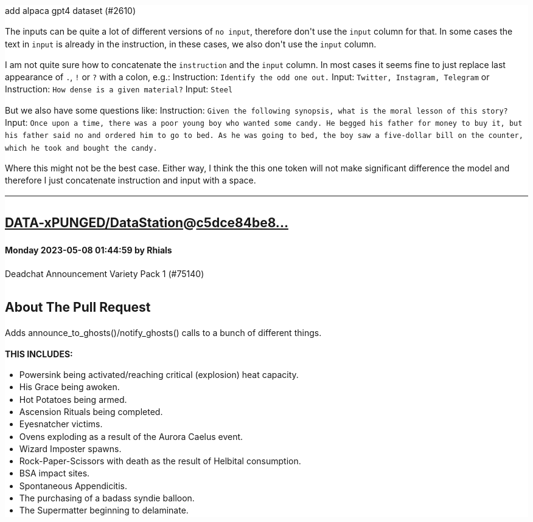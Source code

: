 add alpaca gpt4 dataset (#2610)

The inputs can be quite a lot of different versions of `no input`,
therefore don't use the `input` column for that.
In some cases the text in `input` is already in the instruction, in
these cases, we also don't use the `input` column.

I am not quite sure how to concatenate the `instruction` and the `input`
column. In most cases it seems fine to just replace last appearance of
`.`, `!` or `?` with a colon, e.g.:
Instruction: `Identify the odd one out.`
Input: `Twitter, Instagram, Telegram`
or 
Instruction: `How dense is a given material?`
Input: `Steel`

But we also have some questions like:
Instruction: `Given the following synopsis, what is the moral lesson of
this story?`
Input: `Once upon a time, there was a poor young boy who wanted some
candy. He begged his father for money to buy it, but his father said no
and ordered him to go to bed. As he was going to bed, the boy saw a
five-dollar bill on the counter, which he took and bought the candy.`

Where this might not be the best case. Either way, I think the this one
token will not make significant difference the model and therefore I
just concatenate instruction and input with a space.

---
## [DATA-xPUNGED/DataStation](https://github.com/DATA-xPUNGED/DataStation)@[c5dce84be8...](https://github.com/DATA-xPUNGED/DataStation/commit/c5dce84be826ea945a11c492dce7eb2c2789548a)
#### Monday 2023-05-08 01:44:59 by Rhials

Deadchat Announcement Variety Pack 1 (#75140)

## About The Pull Request

Adds announce_to_ghosts()/notify_ghosts() calls to a bunch of different
things.

**THIS INCLUDES:**
- Powersink being activated/reaching critical (explosion) heat capacity.
- His Grace being awoken.
- Hot Potatoes being armed.
- Ascension Rituals being completed.
- Eyesnatcher victims.
- Ovens exploding as a result of the Aurora Caelus event.
- Wizard Imposter spawns.
- Rock-Paper-Scissors with death as the result of Helbital consumption.
- BSA impact sites.
- Spontaneous Appendicitis.
- The purchasing of a badass syndie balloon.
- The Supermatter beginning to delaminate.
